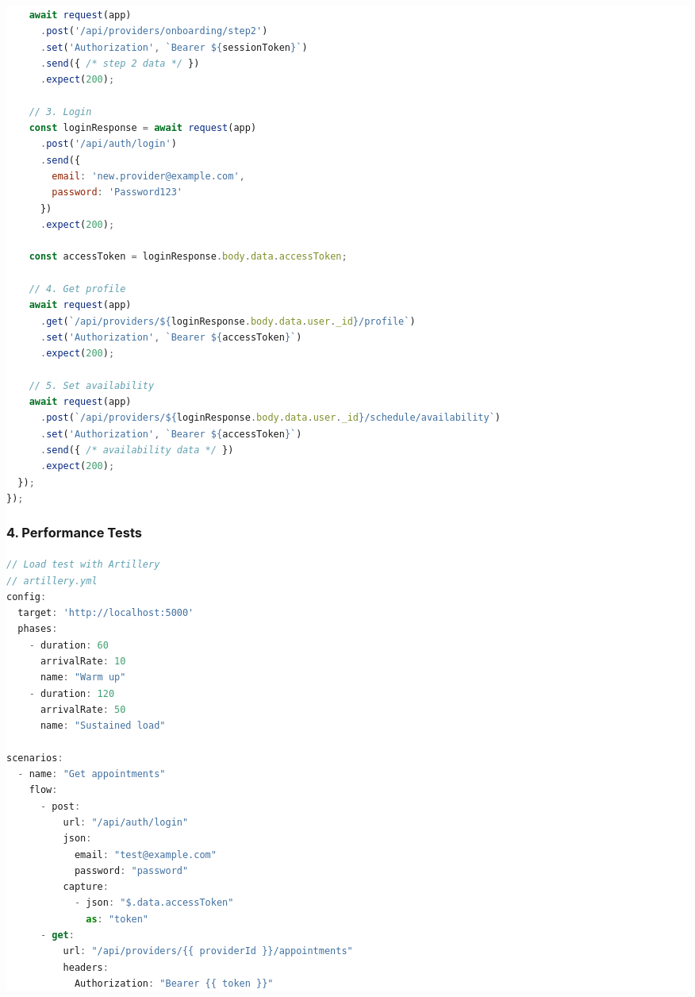 ```javascript
    await request(app)
      .post('/api/providers/onboarding/step2')
      .set('Authorization', `Bearer ${sessionToken}`)
      .send({ /* step 2 data */ })
      .expect(200);

    // 3. Login
    const loginResponse = await request(app)
      .post('/api/auth/login')
      .send({
        email: 'new.provider@example.com',
        password: 'Password123'
      })
      .expect(200);

    const accessToken = loginResponse.body.data.accessToken;

    // 4. Get profile
    await request(app)
      .get(`/api/providers/${loginResponse.body.data.user._id}/profile`)
      .set('Authorization', `Bearer ${accessToken}`)
      .expect(200);

    // 5. Set availability
    await request(app)
      .post(`/api/providers/${loginResponse.body.data.user._id}/schedule/availability`)
      .set('Authorization', `Bearer ${accessToken}`)
      .send({ /* availability data */ })
      .expect(200);
  });
});
```

### 4. Performance Tests

```javascript
// Load test with Artillery
// artillery.yml
config:
  target: 'http://localhost:5000'
  phases:
    - duration: 60
      arrivalRate: 10
      name: "Warm up"
    - duration: 120
      arrivalRate: 50
      name: "Sustained load"

scenarios:
  - name: "Get appointments"
    flow:
      - post:
          url: "/api/auth/login"
          json:
            email: "test@example.com"
            password: "password"
          capture:
            - json: "$.data.accessToken"
              as: "token"
      - get:
          url: "/api/providers/{{ providerId }}/appointments"
          headers:
            Authorization: "Bearer {{ token }}"
```